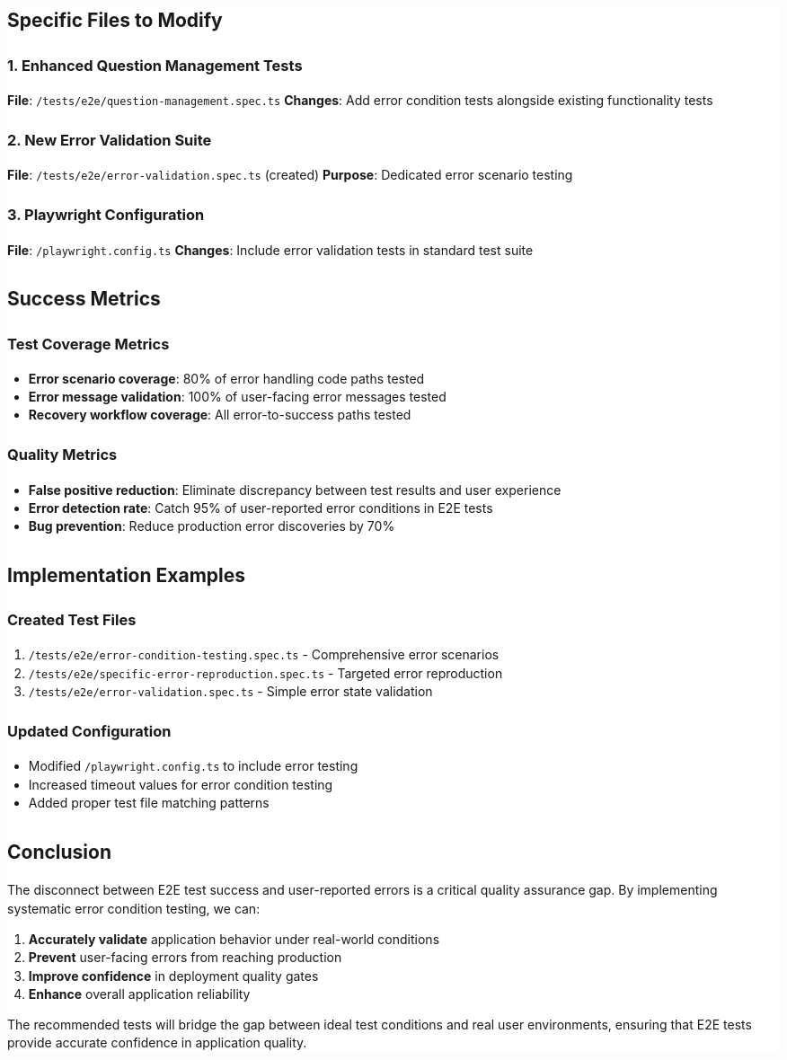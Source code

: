 ## Specific Files to Modify

### 1. Enhanced Question Management Tests
**File**: `/tests/e2e/question-management.spec.ts`
**Changes**: Add error condition tests alongside existing functionality tests

### 2. New Error Validation Suite
**File**: `/tests/e2e/error-validation.spec.ts` (created)
**Purpose**: Dedicated error scenario testing

### 3. Playwright Configuration
**File**: `/playwright.config.ts`
**Changes**: Include error validation tests in standard test suite

## Success Metrics

### Test Coverage Metrics
- **Error scenario coverage**: 80% of error handling code paths tested
- **Error message validation**: 100% of user-facing error messages tested
- **Recovery workflow coverage**: All error-to-success paths tested

### Quality Metrics
- **False positive reduction**: Eliminate discrepancy between test results and user experience
- **Error detection rate**: Catch 95% of user-reported error conditions in E2E tests
- **Bug prevention**: Reduce production error discoveries by 70%

## Implementation Examples

### Created Test Files
1. `/tests/e2e/error-condition-testing.spec.ts` - Comprehensive error scenarios
2. `/tests/e2e/specific-error-reproduction.spec.ts` - Targeted error reproduction
3. `/tests/e2e/error-validation.spec.ts` - Simple error state validation

### Updated Configuration
- Modified `/playwright.config.ts` to include error testing
- Increased timeout values for error condition testing
- Added proper test file matching patterns

## Conclusion

The disconnect between E2E test success and user-reported errors is a critical quality assurance gap. By implementing systematic error condition testing, we can:

1. **Accurately validate** application behavior under real-world conditions
2. **Prevent** user-facing errors from reaching production
3. **Improve confidence** in deployment quality gates
4. **Enhance** overall application reliability

The recommended tests will bridge the gap between ideal test conditions and real user environments, ensuring that E2E tests provide accurate confidence in application quality.